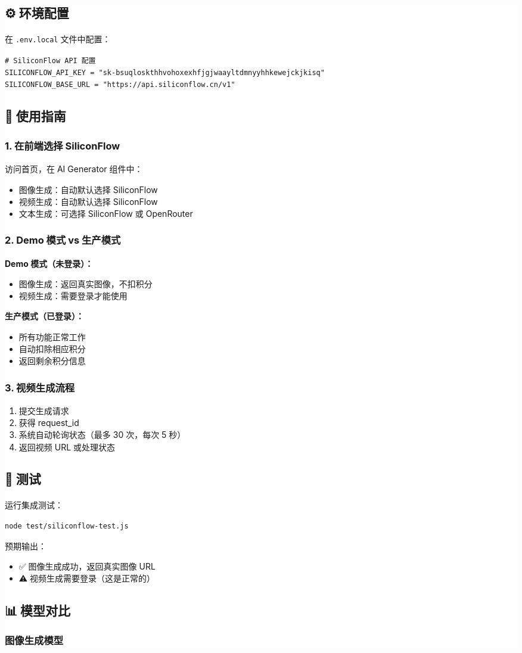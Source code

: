 ## ⚙️ 环境配置

在 `.env.local` 文件中配置：

```env
# SiliconFlow API 配置
SILICONFLOW_API_KEY = "sk-bsuqloskthhvohoxexhfjgjwaayltdmnyyhhkewejckjkisq"
SILICONFLOW_BASE_URL = "https://api.siliconflow.cn/v1"
```

## 🎯 使用指南

### 1. 在前端选择 SiliconFlow

访问首页，在 AI Generator 组件中：
- 图像生成：自动默认选择 SiliconFlow
- 视频生成：自动默认选择 SiliconFlow
- 文本生成：可选择 SiliconFlow 或 OpenRouter

### 2. Demo 模式 vs 生产模式

**Demo 模式（未登录）：**
- 图像生成：返回真实图像，不扣积分
- 视频生成：需要登录才能使用

**生产模式（已登录）：**
- 所有功能正常工作
- 自动扣除相应积分
- 返回剩余积分信息

### 3. 视频生成流程

1. 提交生成请求
2. 获得 request_id
3. 系统自动轮询状态（最多 30 次，每次 5 秒）
4. 返回视频 URL 或处理状态

## 🧪 测试

运行集成测试：
```bash
node test/siliconflow-test.js
```

预期输出：
- ✅ 图像生成成功，返回真实图像 URL
- ⚠️ 视频生成需要登录（这是正常的）

## 📊 模型对比

### 图像生成模型
